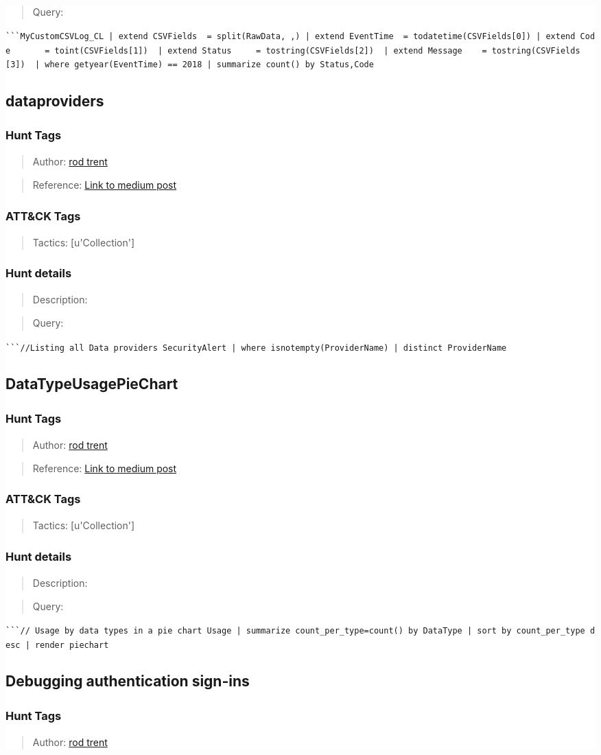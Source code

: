 > Query:

```t
```MyCustomCSVLog_CL | extend CSVFields  = split(RawData, ,) | extend EventTime  = todatetime(CSVFields[0]) | extend Code       = toint(CSVFields[1])  | extend Status     = tostring(CSVFields[2])  | extend Message    = tostring(CSVFields[3])  | where getyear(EventTime) == 2018 | summarize count() by Status,Code
```

## dataproviders
### Hunt Tags

> Author: [rod trent](https://www.metsys.fr/)

> Reference: [Link to medium post](https://raw.githubusercontent.com/rod-trent/SentinelKQL/master/dataproviders.txt)

### ATT&CK Tags

> Tactics: [u'Collection']

### Hunt details

> Description: 

> Query:

```t
```//Listing all Data providers SecurityAlert | where isnotempty(ProviderName) | distinct ProviderName
```

## DataTypeUsagePieChart
### Hunt Tags

> Author: [rod trent](https://www.metsys.fr/)

> Reference: [Link to medium post](https://raw.githubusercontent.com/rod-trent/SentinelKQL/master/DataTypeUsagePieChart.txt)

### ATT&CK Tags

> Tactics: [u'Collection']

### Hunt details

> Description: 

> Query:

```t
```// Usage by data types in a pie chart Usage | summarize count_per_type=count() by DataType | sort by count_per_type desc | render piechart
```

## Debugging authentication sign-ins
### Hunt Tags

> Author: [rod trent](https://www.metsys.fr/)
